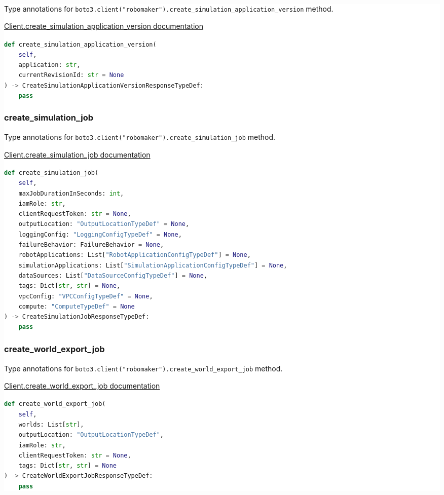 Type annotations for `boto3.client("robomaker").create_simulation_application_version` method.

[Client.create_simulation_application_version documentation](https://boto3.amazonaws.com/v1/documentation/api/latest/reference/services/robomaker.html#RoboMaker.Client.create_simulation_application_version)

```python
def create_simulation_application_version(
    self,
    application: str,
    currentRevisionId: str = None
) -> CreateSimulationApplicationVersionResponseTypeDef:
    pass
```

### create_simulation_job

Type annotations for `boto3.client("robomaker").create_simulation_job` method.

[Client.create_simulation_job documentation](https://boto3.amazonaws.com/v1/documentation/api/latest/reference/services/robomaker.html#RoboMaker.Client.create_simulation_job)

```python
def create_simulation_job(
    self,
    maxJobDurationInSeconds: int,
    iamRole: str,
    clientRequestToken: str = None,
    outputLocation: "OutputLocationTypeDef" = None,
    loggingConfig: "LoggingConfigTypeDef" = None,
    failureBehavior: FailureBehavior = None,
    robotApplications: List["RobotApplicationConfigTypeDef"] = None,
    simulationApplications: List["SimulationApplicationConfigTypeDef"] = None,
    dataSources: List["DataSourceConfigTypeDef"] = None,
    tags: Dict[str, str] = None,
    vpcConfig: "VPCConfigTypeDef" = None,
    compute: "ComputeTypeDef" = None
) -> CreateSimulationJobResponseTypeDef:
    pass
```

### create_world_export_job

Type annotations for `boto3.client("robomaker").create_world_export_job` method.

[Client.create_world_export_job documentation](https://boto3.amazonaws.com/v1/documentation/api/latest/reference/services/robomaker.html#RoboMaker.Client.create_world_export_job)

```python
def create_world_export_job(
    self,
    worlds: List[str],
    outputLocation: "OutputLocationTypeDef",
    iamRole: str,
    clientRequestToken: str = None,
    tags: Dict[str, str] = None
) -> CreateWorldExportJobResponseTypeDef:
    pass
```
